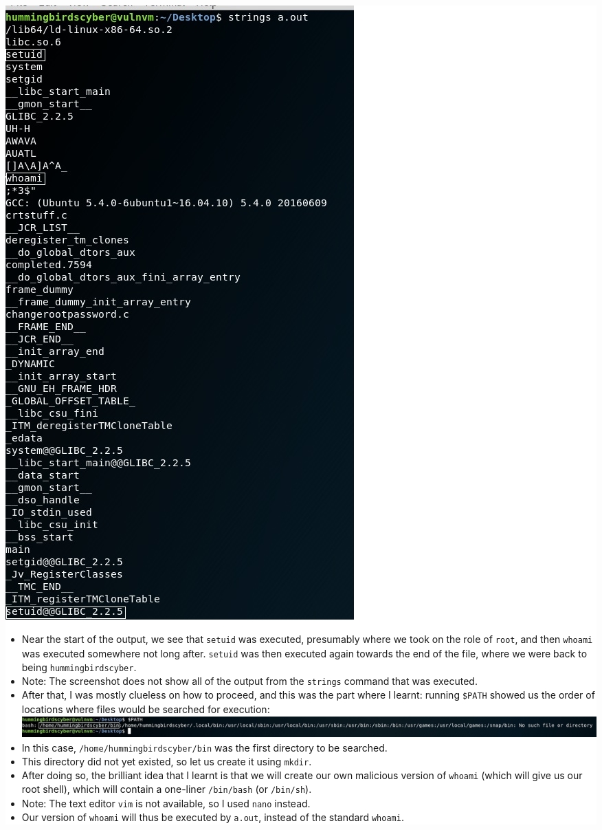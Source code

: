 ![](/screenshots/hackinos-1/stringsAOut.jpg)
* Near the start of the output, we see that `setuid` was executed, presumably where we took on the role of `root`, and then `whoami` was executed somewhere not long after. `setuid` was then executed again towards the end of the file, where we were back to being `hummingbirdscyber`.
* Note: The screenshot does not show all of the output from the `strings` command that was executed.
* After that, I was mostly clueless on how to proceed, and this was the part where I learnt: running `$PATH` showed us the order of locations where files would be searched for execution:
![](/screenshots/hackinos-1/pathVariable.jpg)
* In this case, `/home/hummingbirdscyber/bin` was the first directory to be searched.
* This directory did not yet existed, so let us create it using `mkdir`.
* After doing so, the brilliant idea that I learnt is that we will create our own malicious version of `whoami` (which will give us our root shell), which will contain a one-liner `/bin/bash` (or `/bin/sh`).
* Note: The text editor `vim` is not available, so I used `nano` instead.
* Our version of `whoami` will thus be executed by `a.out`, instead of the standard `whoami`.